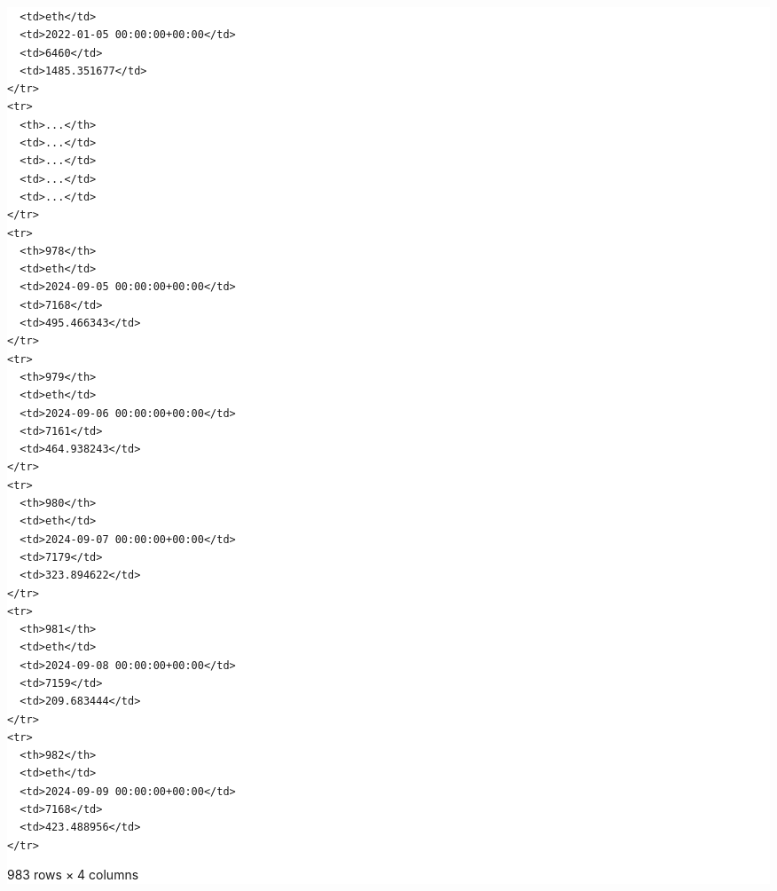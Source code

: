       <td>eth</td>
      <td>2022-01-05 00:00:00+00:00</td>
      <td>6460</td>
      <td>1485.351677</td>
    </tr>
    <tr>
      <th>...</th>
      <td>...</td>
      <td>...</td>
      <td>...</td>
      <td>...</td>
    </tr>
    <tr>
      <th>978</th>
      <td>eth</td>
      <td>2024-09-05 00:00:00+00:00</td>
      <td>7168</td>
      <td>495.466343</td>
    </tr>
    <tr>
      <th>979</th>
      <td>eth</td>
      <td>2024-09-06 00:00:00+00:00</td>
      <td>7161</td>
      <td>464.938243</td>
    </tr>
    <tr>
      <th>980</th>
      <td>eth</td>
      <td>2024-09-07 00:00:00+00:00</td>
      <td>7179</td>
      <td>323.894622</td>
    </tr>
    <tr>
      <th>981</th>
      <td>eth</td>
      <td>2024-09-08 00:00:00+00:00</td>
      <td>7159</td>
      <td>209.683444</td>
    </tr>
    <tr>
      <th>982</th>
      <td>eth</td>
      <td>2024-09-09 00:00:00+00:00</td>
      <td>7168</td>
      <td>423.488956</td>
    </tr>
  </tbody>
</table>
<p>983 rows × 4 columns</p>
</div>
